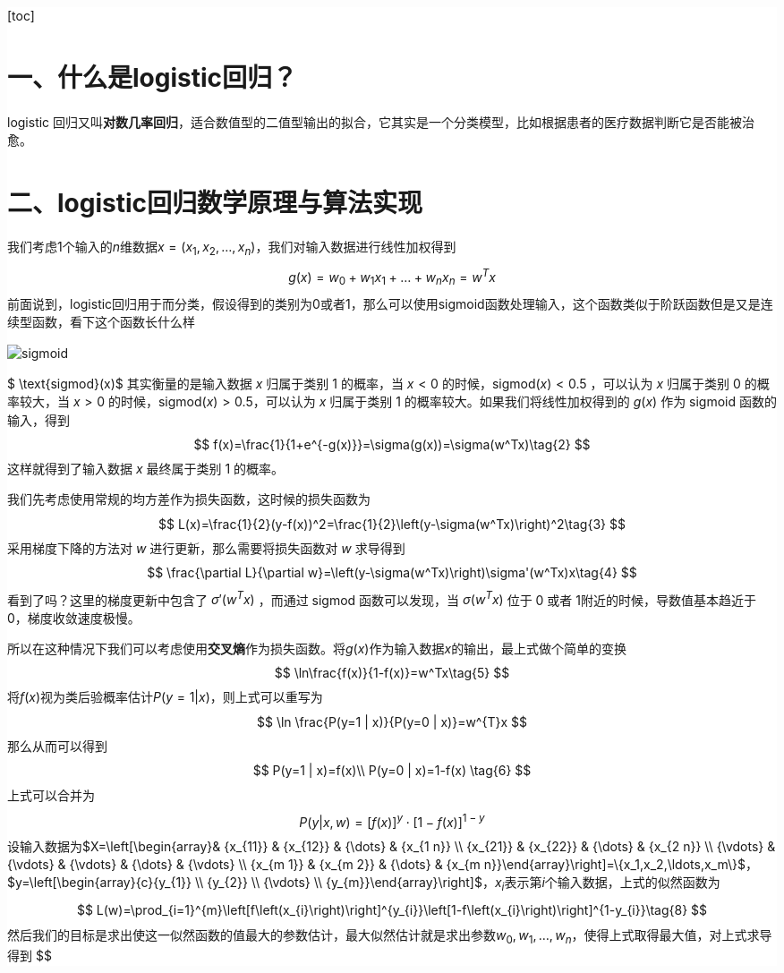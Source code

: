 

[toc]

# 一、什么是logistic回归？

logistic 回归又叫**对数几率回归**，适合数值型的二值型输出的拟合，它其实是一个分类模型，比如根据患者的医疗数据判断它是否能被治愈。

# 二、logistic回归数学原理与算法实现

我们考虑1个输入的$n$维数据$x=(x_1,x_2,\ldots,x_n)$，我们对输入数据进行线性加权得到
$$
g(x)=w_{0}+w_{1} x_{1}+\ldots+w_{n} x_{n}=w^{T}x \tag{1}
$$
前面说到，logistic回归用于而分类，假设得到的类别为0或者1，那么可以使用sigmoid函数处理输入，这个函数类似于阶跃函数但是又是连续型函数，看下这个函数长什么样

![sigmoid](https://tva1.sinaimg.cn/large/00831rSTly1gd8wzlk8aej318g0m8t9k.jpg)

$ \text{sigmod}(x)$ 其实衡量的是输入数据 $x$ 归属于类别 1 的概率，当 $x <0$ 的时候，$\text{sigmod}(x) < 0.5$ ，可以认为 $x$ 归属于类别 0 的概率较大，当  $x >0$ 的时候，$\text{sigmod}(x) > 0.5$，可以认为 $x$ 归属于类别 1 的概率较大。如果我们将线性加权得到的 $g(x)$ 作为 sigmoid 函数的输入，得到
$$
f(x)=\frac{1}{1+e^{-g(x)}}=\sigma(g(x))=\sigma(w^Tx)\tag{2}
$$
这样就得到了输入数据 $x$ 最终属于类别 1 的概率。

我们先考虑使用常规的均方差作为损失函数，这时候的损失函数为
$$
L(x)=\frac{1}{2}(y-f(x))^2=\frac{1}{2}\left(y-\sigma(w^Tx)\right)^2\tag{3}
$$
采用梯度下降的方法对 $w$ 进行更新，那么需要将损失函数对 $w$ 求导得到
$$
\frac{\partial L}{\partial w}=\left(y-\sigma(w^Tx)\right)\sigma'(w^Tx)x\tag{4}
$$
看到了吗？这里的梯度更新中包含了 $\sigma'(w^Tx)$ ，而通过 sigmod 函数可以发现，当 $\sigma(w^Tx)$ 位于 0 或者 1附近的时候，导数值基本趋近于 0，梯度收敛速度极慢。

所以在这种情况下我们可以考虑使用**交叉熵**作为损失函数。将$g(x)$作为输入数据$x$的输出，最上式做个简单的变换
$$
\ln\frac{f(x)}{1-f(x)}=w^Tx\tag{5}
$$
将$f(x)$视为类后验概率估计$P(y=1|x)$，则上式可以重写为
$$
\ln \frac{P(y=1 | x)}{P(y=0 | x)}=w^{T}x
$$
那么从而可以得到
$$
P(y=1 | x)=f(x)\\
P(y=0 | x)=1-f(x) \tag{6}
$$
上式可以合并为
$$
P(y | x,w)=[f(x)]^y \cdot [1-f(x)]^{1-y}\tag{7}
$$
设输入数据为$X=\left[\begin{array}& {x_{11}} & {x_{12}} & {\dots} & {x_{1 n}} \\ {x_{21}} & {x_{22}} & {\dots} & {x_{2 n}} \\ {\vdots} & {\vdots} & {\vdots} & {\dots} & {\vdots} \\  {x_{m 1}} & {x_{m 2}} & {\dots} & {x_{m n}}\end{array}\right]=\{x_1,x_2,\ldots,x_m\}$，$y=\left[\begin{array}{c}{y_{1}} \\ {y_{2}} \\ {\vdots} \\ {y_{m}}\end{array}\right]$，$x_i$表示第$i$个输入数据，上式的似然函数为
$$
L(w)=\prod_{i=1}^{m}\left[f\left(x_{i}\right)\right]^{y_{i}}\left[1-f\left(x_{i}\right)\right]^{1-y_{i}}\tag{8}
$$
然后我们的目标是求出使这一似然函数的值最大的参数估计，最大似然估计就是求出参数$w_0,w_1,\ldots,w_n$，使得上式取得最大值，对上式求导得到
$$